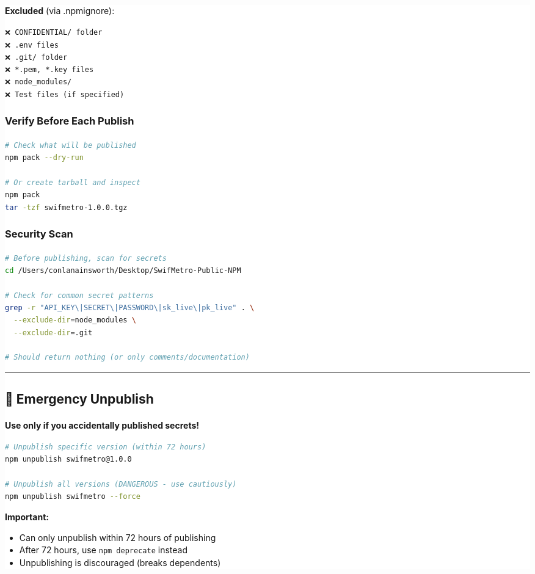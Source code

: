 **Excluded** (via .npmignore):
```
❌ CONFIDENTIAL/ folder
❌ .env files
❌ .git/ folder
❌ *.pem, *.key files
❌ node_modules/
❌ Test files (if specified)
```

### Verify Before Each Publish

```bash
# Check what will be published
npm pack --dry-run

# Or create tarball and inspect
npm pack
tar -tzf swifmetro-1.0.0.tgz
```

### Security Scan

```bash
# Before publishing, scan for secrets
cd /Users/conlanainsworth/Desktop/SwifMetro-Public-NPM

# Check for common secret patterns
grep -r "API_KEY\|SECRET\|PASSWORD\|sk_live\|pk_live" . \
  --exclude-dir=node_modules \
  --exclude-dir=.git

# Should return nothing (or only comments/documentation)
```

---

## 🚨 Emergency Unpublish

**Use only if you accidentally published secrets!**

```bash
# Unpublish specific version (within 72 hours)
npm unpublish swifmetro@1.0.0

# Unpublish all versions (DANGEROUS - use cautiously)
npm unpublish swifmetro --force
```

**Important:**
- Can only unpublish within 72 hours of publishing
- After 72 hours, use `npm deprecate` instead
- Unpublishing is discouraged (breaks dependents)
